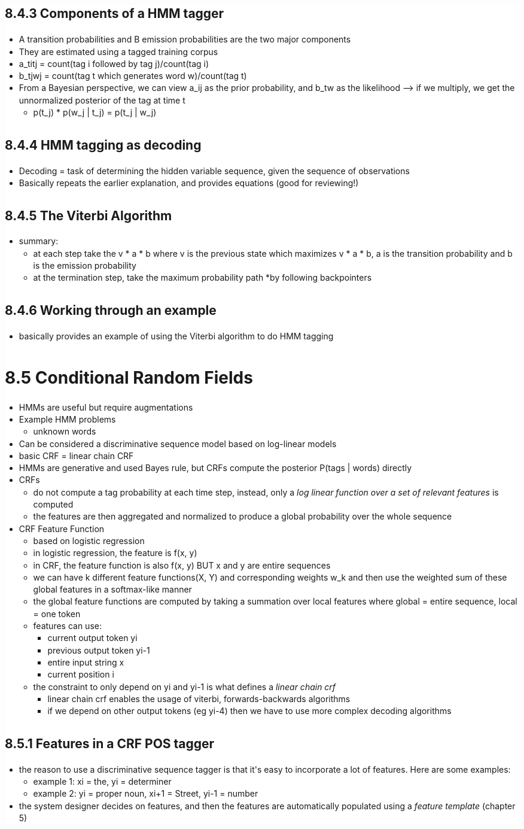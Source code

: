 ## 8.4.3 Components of a HMM tagger
+ A transition probabilities and B emission probabilities are the two major components
+ They are estimated using a tagged training corpus
+ a_titj = count(tag i followed by tag j)/count(tag i)
+ b_tjwj = count(tag t which generates word w)/count(tag t)
+ From a Bayesian perspective, we can view a_ij as the prior probability, and b_tw as the likelihood --> if we multiply, we get the unnormalized posterior of the tag at time t
  + p(t_j) * p(w_j | t_j) = p(t_j | w_j)

## 8.4.4 HMM tagging as decoding
+ Decoding = task of determining the hidden variable sequence, given the sequence of observations
+ Basically repeats the earlier explanation, and provides equations (good for reviewing!)

## 8.4.5 The Viterbi Algorithm
+ summary: 
  + at each step take the v * a * b where v is the previous state which maximizes v * a * b, a is the transition probability and b is the emission probability
  + at the termination step, take the maximum probability path *by following backpointers

## 8.4.6 Working through an example
+ basically provides an example of using the Viterbi algorithm to do HMM tagging


# 8.5 Conditional Random Fields
+ HMMs are useful but require augmentations
+ Example HMM problems
  + unknown words
+ Can be considered a discriminative sequence model based on log-linear models
+ basic CRF = linear chain CRF
+ HMMs are generative and used Bayes rule, but CRFs compute the posterior P(tags | words) directly
+ CRFs 
  + do not compute a tag probability at each time step, instead, only a *log linear function over a set of relevant features* is computed
  + the features are then aggregated and normalized to produce a global probability over the whole sequence
+ CRF Feature Function
  +  based on logistic regression
    + in logistic regression, the feature is f(x, y)
  + in CRF, the feature function is also f(x, y) BUT x and y are entire sequences
  + we can have k different feature functions(X, Y) and corresponding weights w_k and then use the weighted sum of these global features in a softmax-like manner
  + the global feature functions are computed by taking a summation over local features where global = entire sequence, local = one token
  + features can use:
    + current output token yi
    + previous output token yi-1
    + entire input string x
    + current position i
  + the constraint to only depend on yi and yi-1 is what defines a *linear chain crf*
    + linear chain crf enables the usage of viterbi, forwards-backwards algorithms
    + if we depend on other output tokens (eg yi-4) then we have to use more complex decoding algorithms
## 8.5.1 Features in a CRF POS tagger
+ the reason to use a discriminative sequence tagger is that it's easy to incorporate a lot of features. Here are some examples:
  + example 1: xi = the, yi = determiner
  + example 2: yi = proper noun, xi+1 = Street, yi-1 = number
+ the system designer decides on features, and then the features are automatically populated using a *feature template* (chapter 5)